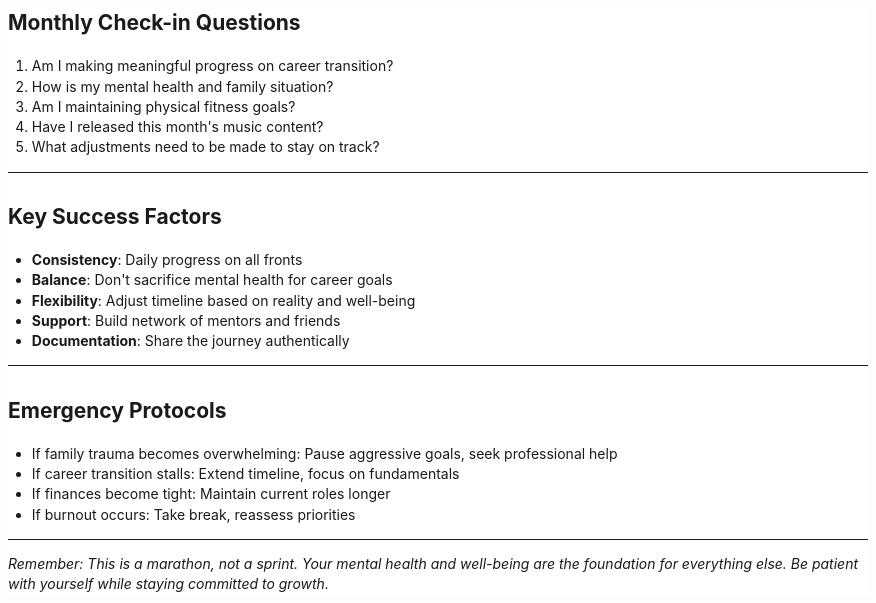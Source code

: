 ## Monthly Check-in Questions
1. Am I making meaningful progress on career transition?
2. How is my mental health and family situation?
3. Am I maintaining physical fitness goals?
4. Have I released this month's music content?
5. What adjustments need to be made to stay on track?

---

## Key Success Factors
- **Consistency**: Daily progress on all fronts
- **Balance**: Don't sacrifice mental health for career goals
- **Flexibility**: Adjust timeline based on reality and well-being
- **Support**: Build network of mentors and friends
- **Documentation**: Share the journey authentically

---

## Emergency Protocols
- If family trauma becomes overwhelming: Pause aggressive goals, seek professional help
- If career transition stalls: Extend timeline, focus on fundamentals
- If finances become tight: Maintain current roles longer
- If burnout occurs: Take break, reassess priorities

---

*Remember: This is a marathon, not a sprint. Your mental health and well-being are the foundation for everything else. Be patient with yourself while staying committed to growth.*